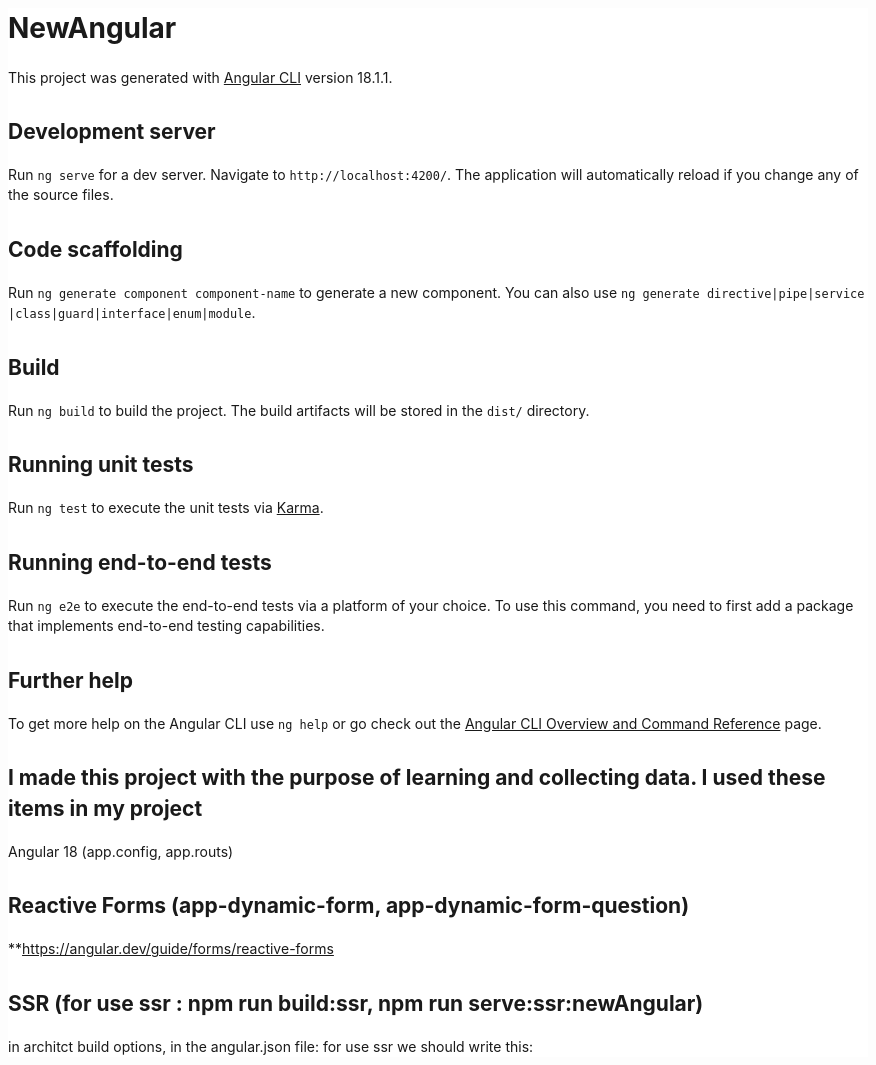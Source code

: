 # NewAngular

This project was generated with [Angular CLI](https://github.com/angular/angular-cli) version 18.1.1.

## Development server

Run `ng serve` for a dev server. Navigate to `http://localhost:4200/`. The application will automatically reload if you change any of the source files.

## Code scaffolding

Run `ng generate component component-name` to generate a new component. You can also use `ng generate directive|pipe|service|class|guard|interface|enum|module`.

## Build

Run `ng build` to build the project. The build artifacts will be stored in the `dist/` directory.

## Running unit tests

Run `ng test` to execute the unit tests via [Karma](https://karma-runner.github.io).

## Running end-to-end tests

Run `ng e2e` to execute the end-to-end tests via a platform of your choice. To use this command, you need to first add a package that implements end-to-end testing capabilities.

## Further help

To get more help on the Angular CLI use `ng help` or go check out the [Angular CLI Overview and Command Reference](https://angular.dev/tools/cli) page.


## I made this project with the purpose of learning and collecting data. I used these items in my project

Angular 18 (app.config, app.routs)

## Reactive Forms (app-dynamic-form, app-dynamic-form-question)

**https://angular.dev/guide/forms/reactive-forms


## SSR (for use ssr : npm run build:ssr, npm run serve:ssr:newAngular) 

in architct build options, in the angular.json file:
 for use ssr we should write this:
   